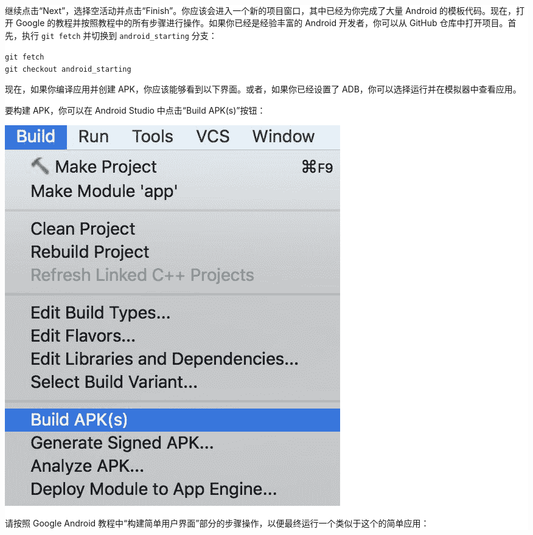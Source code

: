 继续点击“Next”，选择空活动并点击“Finish”。你应该会进入一个新的项目窗口，其中已经为你完成了大量 Android 的模板代码。现在，打开 Google 的教程并按照教程中的所有步骤进行操作。如果你已经是经验丰富的 Android 开发者，你可以从 GitHub 仓库中打开项目。首先，执行 `git fetch` 并切换到 `android_starting` 分支：

```py
git fetch
git checkout android_starting
```

现在，如果你编译应用并创建 APK，你应该能够看到以下界面。或者，如果你已经设置了 ADB，你可以选择运行并在模拟器中查看应用。

要构建 APK，你可以在 Android Studio 中点击“Build APK(s)”按钮：

![](img/00091.jpeg)

请按照 Google Android 教程中“构建简单用户界面”部分的步骤操作，以便最终运行一个类似于这个的简单应用：
